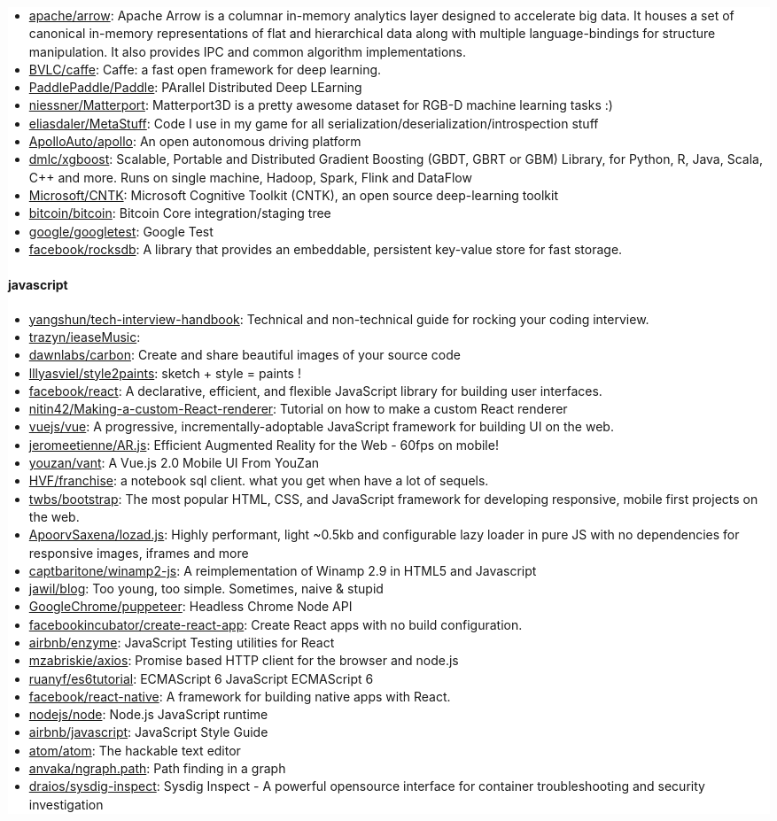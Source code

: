 * [apache/arrow](https://github.com/apache/arrow): Apache Arrow is a columnar in-memory analytics layer designed to accelerate big data. It houses a set of canonical in-memory representations of flat and hierarchical data along with multiple language-bindings for structure manipulation. It also provides IPC and common algorithm implementations.
* [BVLC/caffe](https://github.com/BVLC/caffe): Caffe: a fast open framework for deep learning.
* [PaddlePaddle/Paddle](https://github.com/PaddlePaddle/Paddle): PArallel Distributed Deep LEarning
* [niessner/Matterport](https://github.com/niessner/Matterport): Matterport3D is a pretty awesome dataset for RGB-D machine learning tasks :)
* [eliasdaler/MetaStuff](https://github.com/eliasdaler/MetaStuff): Code I use in my game for all serialization/deserialization/introspection stuff
* [ApolloAuto/apollo](https://github.com/ApolloAuto/apollo): An open autonomous driving platform
* [dmlc/xgboost](https://github.com/dmlc/xgboost): Scalable, Portable and Distributed Gradient Boosting (GBDT, GBRT or GBM) Library, for Python, R, Java, Scala, C++ and more. Runs on single machine, Hadoop, Spark, Flink and DataFlow
* [Microsoft/CNTK](https://github.com/Microsoft/CNTK): Microsoft Cognitive Toolkit (CNTK), an open source deep-learning toolkit
* [bitcoin/bitcoin](https://github.com/bitcoin/bitcoin): Bitcoin Core integration/staging tree
* [google/googletest](https://github.com/google/googletest): Google Test
* [facebook/rocksdb](https://github.com/facebook/rocksdb): A library that provides an embeddable, persistent key-value store for fast storage.

#### javascript
* [yangshun/tech-interview-handbook](https://github.com/yangshun/tech-interview-handbook):  Technical and non-technical guide for rocking your coding interview.
* [trazyn/ieaseMusic](https://github.com/trazyn/ieaseMusic):  
* [dawnlabs/carbon](https://github.com/dawnlabs/carbon):  Create and share beautiful images of your source code
* [lllyasviel/style2paints](https://github.com/lllyasviel/style2paints): sketch + style = paints !
* [facebook/react](https://github.com/facebook/react): A declarative, efficient, and flexible JavaScript library for building user interfaces.
* [nitin42/Making-a-custom-React-renderer](https://github.com/nitin42/Making-a-custom-React-renderer): Tutorial on how to make a custom React renderer
* [vuejs/vue](https://github.com/vuejs/vue): A progressive, incrementally-adoptable JavaScript framework for building UI on the web.
* [jeromeetienne/AR.js](https://github.com/jeromeetienne/AR.js): Efficient Augmented Reality for the Web - 60fps on mobile!
* [youzan/vant](https://github.com/youzan/vant): A Vue.js 2.0 Mobile UI From YouZan
* [HVF/franchise](https://github.com/HVF/franchise):  a notebook sql client. what you get when have a lot of sequels.
* [twbs/bootstrap](https://github.com/twbs/bootstrap): The most popular HTML, CSS, and JavaScript framework for developing responsive, mobile first projects on the web.
* [ApoorvSaxena/lozad.js](https://github.com/ApoorvSaxena/lozad.js):  Highly performant, light ~0.5kb and configurable lazy loader in pure JS with no dependencies for responsive images, iframes and more
* [captbaritone/winamp2-js](https://github.com/captbaritone/winamp2-js): A reimplementation of Winamp 2.9 in HTML5 and Javascript
* [jawil/blog](https://github.com/jawil/blog): Too young, too simple. Sometimes, naive & stupid 
* [GoogleChrome/puppeteer](https://github.com/GoogleChrome/puppeteer): Headless Chrome Node API
* [facebookincubator/create-react-app](https://github.com/facebookincubator/create-react-app): Create React apps with no build configuration.
* [airbnb/enzyme](https://github.com/airbnb/enzyme): JavaScript Testing utilities for React
* [mzabriskie/axios](https://github.com/mzabriskie/axios): Promise based HTTP client for the browser and node.js
* [ruanyf/es6tutorial](https://github.com/ruanyf/es6tutorial): ECMAScript 6 JavaScript  ECMAScript 6 
* [facebook/react-native](https://github.com/facebook/react-native): A framework for building native apps with React.
* [nodejs/node](https://github.com/nodejs/node): Node.js JavaScript runtime 
* [airbnb/javascript](https://github.com/airbnb/javascript): JavaScript Style Guide
* [atom/atom](https://github.com/atom/atom): The hackable text editor
* [anvaka/ngraph.path](https://github.com/anvaka/ngraph.path): Path finding in a graph
* [draios/sysdig-inspect](https://github.com/draios/sysdig-inspect): Sysdig Inspect - A powerful opensource interface for container troubleshooting and security investigation
